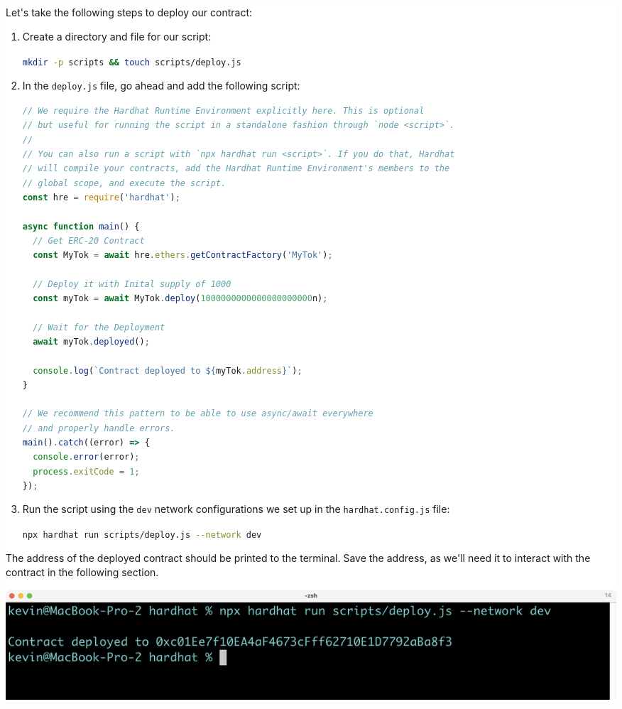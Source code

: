 Let's take the following steps to deploy our contract:

1. Create a directory and file for our script:

    ```bash
    mkdir -p scripts && touch scripts/deploy.js
    ```

2. In the `deploy.js` file, go ahead and add the following script:

    ```js
    // We require the Hardhat Runtime Environment explicitly here. This is optional
    // but useful for running the script in a standalone fashion through `node <script>`.
    //
    // You can also run a script with `npx hardhat run <script>`. If you do that, Hardhat
    // will compile your contracts, add the Hardhat Runtime Environment's members to the
    // global scope, and execute the script.
    const hre = require('hardhat');
    
    async function main() {
      // Get ERC-20 Contract
      const MyTok = await hre.ethers.getContractFactory('MyTok');
    
      // Deploy it with Inital supply of 1000
      const myTok = await MyTok.deploy(1000000000000000000000n);
    
      // Wait for the Deployment
      await myTok.deployed();
    
      console.log(`Contract deployed to ${myTok.address}`);
    }
    
    // We recommend this pattern to be able to use async/await everywhere
    // and properly handle errors.
    main().catch((error) => {
      console.error(error);
      process.exitCode = 1;
    });
    ```

3. Run the script using the `dev` network configurations we set up in the `hardhat.config.js` file:

    ```bash
    npx hardhat run scripts/deploy.js --network dev
    ```

The address of the deployed contract should be printed to the terminal. Save the address, as we'll need it to interact with the contract in the following section.

![Deploy contracts using Hardhat](/images/tutorials/integrations/local-subsquid/local-squid-3.png)
